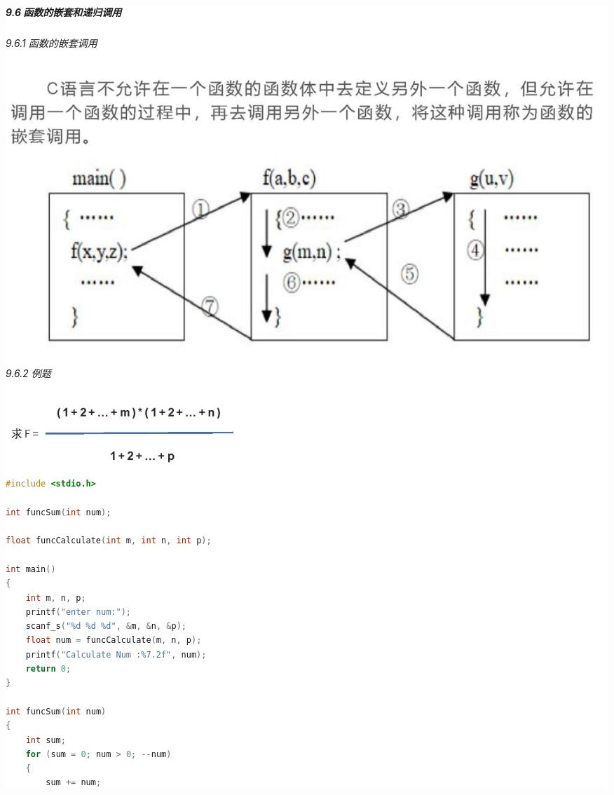 

##### 9.6 函数的嵌套和递归调用



###### 9.6.1 函数的嵌套调用

![](C.assets\函数的嵌套调用.png)



###### 9.6.2 例题

<img src="C.assets\嵌套递归例子.png" style="zoom:50%;" />

```c
#include <stdio.h>

int funcSum(int num);

float funcCalculate(int m, int n, int p);

int main()
{
    int m, n, p;
    printf("enter num:");
    scanf_s("%d %d %d", &m, &n, &p);
    float num = funcCalculate(m, n, p);
    printf("Calculate Num :%7.2f", num);
    return 0;
}

int funcSum(int num)
{
    int sum;
    for (sum = 0; num > 0; --num)
    {
        sum += num;
```